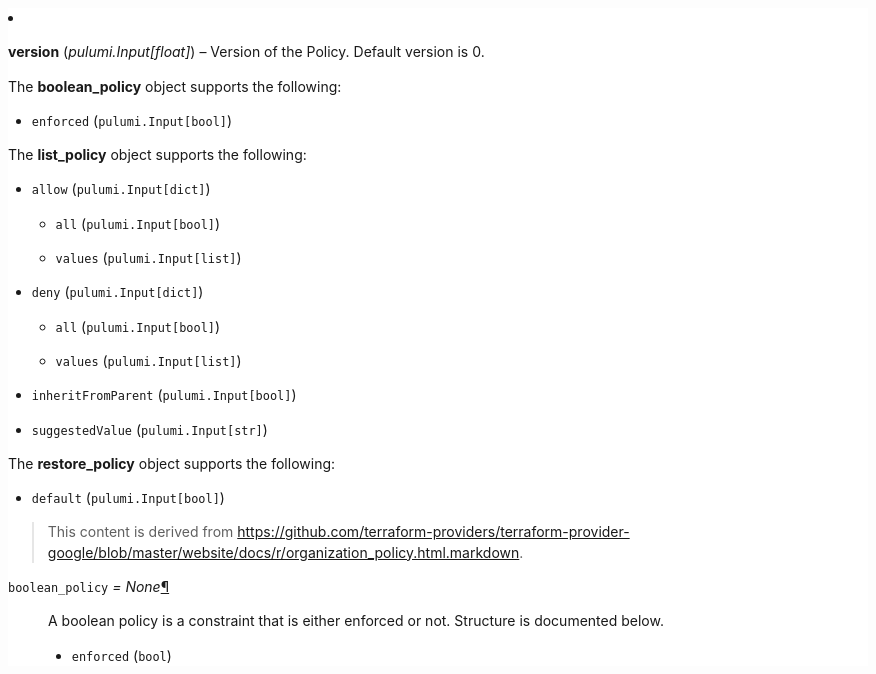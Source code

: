 <li><p><strong>version</strong> (<em>pulumi.Input</em><em>[</em><em>float</em><em>]</em>) – Version of the Policy. Default version is 0.</p></li>
</ul>
</dd>
</dl>
<p>The <strong>boolean_policy</strong> object supports the following:</p>
<ul class="simple">
<li><p><code class="docutils literal notranslate"><span class="pre">enforced</span></code> (<code class="docutils literal notranslate"><span class="pre">pulumi.Input[bool]</span></code>)</p></li>
</ul>
<p>The <strong>list_policy</strong> object supports the following:</p>
<ul class="simple">
<li><p><code class="docutils literal notranslate"><span class="pre">allow</span></code> (<code class="docutils literal notranslate"><span class="pre">pulumi.Input[dict]</span></code>)</p>
<ul>
<li><p><code class="docutils literal notranslate"><span class="pre">all</span></code> (<code class="docutils literal notranslate"><span class="pre">pulumi.Input[bool]</span></code>)</p></li>
<li><p><code class="docutils literal notranslate"><span class="pre">values</span></code> (<code class="docutils literal notranslate"><span class="pre">pulumi.Input[list]</span></code>)</p></li>
</ul>
</li>
<li><p><code class="docutils literal notranslate"><span class="pre">deny</span></code> (<code class="docutils literal notranslate"><span class="pre">pulumi.Input[dict]</span></code>)</p>
<ul>
<li><p><code class="docutils literal notranslate"><span class="pre">all</span></code> (<code class="docutils literal notranslate"><span class="pre">pulumi.Input[bool]</span></code>)</p></li>
<li><p><code class="docutils literal notranslate"><span class="pre">values</span></code> (<code class="docutils literal notranslate"><span class="pre">pulumi.Input[list]</span></code>)</p></li>
</ul>
</li>
<li><p><code class="docutils literal notranslate"><span class="pre">inheritFromParent</span></code> (<code class="docutils literal notranslate"><span class="pre">pulumi.Input[bool]</span></code>)</p></li>
<li><p><code class="docutils literal notranslate"><span class="pre">suggestedValue</span></code> (<code class="docutils literal notranslate"><span class="pre">pulumi.Input[str]</span></code>)</p></li>
</ul>
<p>The <strong>restore_policy</strong> object supports the following:</p>
<ul class="simple">
<li><p><code class="docutils literal notranslate"><span class="pre">default</span></code> (<code class="docutils literal notranslate"><span class="pre">pulumi.Input[bool]</span></code>)</p></li>
</ul>
<blockquote>
<div><p>This content is derived from <a class="reference external" href="https://github.com/terraform-providers/terraform-provider-google/blob/master/website/docs/r/organization_policy.html.markdown">https://github.com/terraform-providers/terraform-provider-google/blob/master/website/docs/r/organization_policy.html.markdown</a>.</p>
</div></blockquote>
<dl class="attribute">
<dt id="pulumi_gcp.organizations.Policy.boolean_policy">
<code class="sig-name descname">boolean_policy</code><em class="property"> = None</em><a class="headerlink" href="#pulumi_gcp.organizations.Policy.boolean_policy" title="Permalink to this definition">¶</a></dt>
<dd><p>A boolean policy is a constraint that is either enforced or not. Structure is documented below.</p>
<ul class="simple">
<li><p><code class="docutils literal notranslate"><span class="pre">enforced</span></code> (<code class="docutils literal notranslate"><span class="pre">bool</span></code>)</p></li>
</ul>
</dd></dl>
